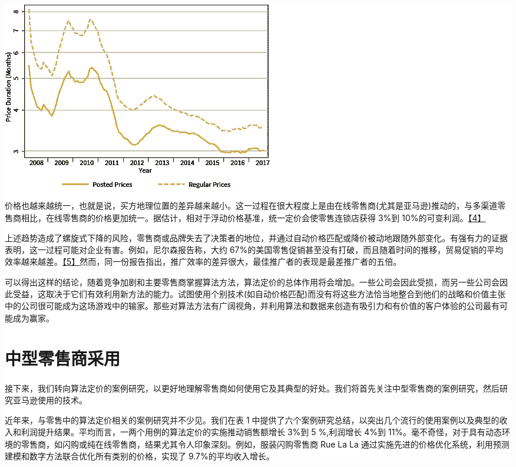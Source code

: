 ![](img/90c44309dd80e219f983c0546acd8b54.png)

价格也越来越统一，也就是说，买方地理位置的差异越来越小。这一过程在很大程度上是由在线零售商(尤其是亚马逊)推动的，与多渠道零售商相比，在线零售商的价格更加统一。据估计，相对于浮动价格基准，统一定价会使零售连锁店获得 3%到 10%的可变利润。[【4】](https://blog.griddynamics.com/algorithmic-pricing-part-i-the-risks-and-opportunities/#fn4)

上述趋势造成了螺旋式下降的风险，零售商或品牌失去了决策者的地位，并通过自动价格匹配或降价被动地跟随外部变化。有强有力的证据表明，这一过程可能对企业有害。例如，尼尔森报告称，大约 67%的美国零售促销甚至没有打破，而且随着时间的推移，贸易促销的平均效率越来越差。[【5】](https://blog.griddynamics.com/algorithmic-pricing-part-i-the-risks-and-opportunities/#fn5)然而，同一份报告指出，推广效率的差异很大，最佳推广者的表现是最差推广者的五倍。

可以得出这样的结论，随着竞争加剧和主要零售商掌握算法方法，算法定价的总体作用将会增加。一些公司会因此受损，而另一些公司会因此受益，这取决于它们有效利用新方法的能力。试图使用个别技术(如自动价格匹配)而没有将这些方法恰当地整合到他们的战略和价值主张中的公司很可能成为这场游戏中的输家。那些对算法方法有广阔视角，并利用算法和数据来创造有吸引力和有价值的客户体验的公司最有可能成为赢家。

# 中型零售商采用

接下来，我们转向算法定价的案例研究，以更好地理解零售商如何使用它及其典型的好处。我们将首先关注中型零售商的案例研究，然后研究亚马逊使用的技术。

近年来，与零售中的算法定价相关的案例研究并不少见。我们在表 1 中提供了六个案例研究总结，以突出几个流行的使用案例以及典型的收入和利润提升结果。平均而言，一两个用例的算法定价的实施推动销售额增长 3%到 5 %,利润增长 4%到 11%。毫不奇怪，对于具有动态环境的零售商，如闪购或纯在线零售商，结果尤其令人印象深刻。例如，服装闪购零售商 Rue La La 通过实施先进的价格优化系统，利用预测建模和数字方法联合优化所有类别的价格，实现了 9.7%的平均收入增长。
